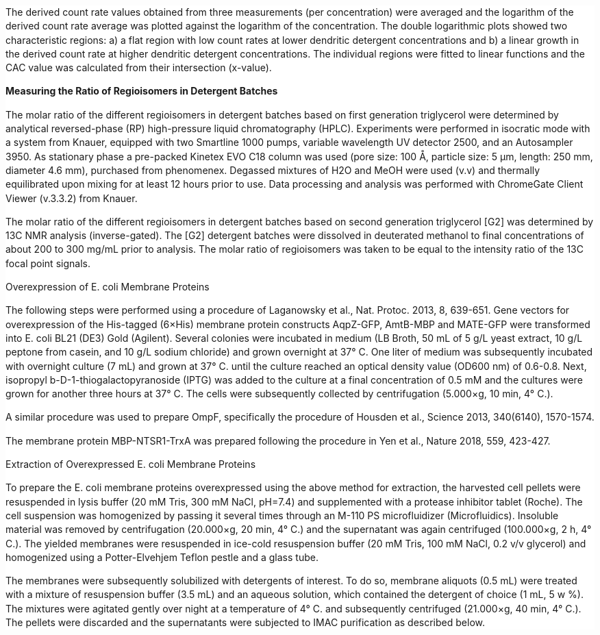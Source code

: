 The derived count rate values obtained from three measurements (per concentration) were averaged and the logarithm of the derived count rate average was plotted against the logarithm of the concentration. The double logarithmic plots showed two characteristic regions: a) a flat region with low count rates at lower dendritic detergent concentrations and b) a linear growth in the derived count rate at higher dendritic detergent concentrations. The individual regions were fitted to linear functions and the CAC value was calculated from their intersection (x-value).

**Measuring the Ratio of Regioisomers in Detergent Batches**

The molar ratio of the different regioisomers in detergent batches based on first generation triglycerol were determined by analytical reversed-phase (RP) high-pressure liquid chromatography (HPLC). Experiments were performed in isocratic mode with a system from Knauer, equipped with two Smartline 1000 pumps, variable wavelength UV detector 2500, and an Autosampler 3950. As stationary phase a pre-packed Kinetex EVO C18 column was used (pore size: 100 Å, particle size: 5 μm, length: 250 mm, diameter 4.6 mm), purchased from phenomenex. Degassed mixtures of H2O and MeOH were used (v.v) and thermally equilibrated upon mixing for at least 12 hours prior to use. Data processing and analysis was performed with ChromeGate Client Viewer (v.3.3.2) from Knauer.

The molar ratio of the different regioisomers in detergent batches based on second generation triglycerol [G2] was determined by 13C NMR analysis (inverse-gated). The [G2] detergent batches were dissolved in deuterated methanol to final concentrations of about 200 to 300 mg/mL prior to analysis. The molar ratio of regioisomers was taken to be equal to the intensity ratio of the 13C focal point signals.

Overexpression of E. coli Membrane Proteins

The following steps were performed using a procedure of Laganowsky et al., Nat. Protoc. 2013, 8, 639-651. Gene vectors for overexpression of the His-tagged (6×His) membrane protein constructs AqpZ-GFP, AmtB-MBP and MATE-GFP were transformed into E. coli BL21 (DE3) Gold (Agilent). Several colonies were incubated in medium (LB Broth, 50 mL of 5 g/L yeast extract, 10 g/L peptone from casein, and 10 g/L sodium chloride) and grown overnight at 37° C. One liter of medium was subsequently incubated with overnight culture (7 mL) and grown at 37° C. until the culture reached an optical density value (OD600 nm) of 0.6-0.8. Next, isopropyl b-D-1-thiogalactopyranoside (IPTG) was added to the culture at a final concentration of 0.5 mM and the cultures were grown for another three hours at 37° C. The cells were subsequently collected by centrifugation (5.000×g, 10 min, 4° C.).

A similar procedure was used to prepare OmpF, specifically the procedure of Housden et al., Science 2013, 340(6140), 1570-1574.

The membrane protein MBP-NTSR1-TrxA was prepared following the procedure in Yen et al., Nature 2018, 559, 423-427.

Extraction of Overexpressed E. coli Membrane Proteins

To prepare the E. coli membrane proteins overexpressed using the above method for extraction, the harvested cell pellets were resuspended in lysis buffer (20 mM Tris, 300 mM NaCl, pH=7.4) and supplemented with a protease inhibitor tablet (Roche). The cell suspension was homogenized by passing it several times through an M-110 PS microfluidizer (Microfluidics). Insoluble material was removed by centrifugation (20.000×g, 20 min, 4° C.) and the supernatant was again centrifuged (100.000×g, 2 h, 4° C.). The yielded membranes were resuspended in ice-cold resuspension buffer (20 mM Tris, 100 mM NaCl, 0.2 v/v glycerol) and homogenized using a Potter-Elvehjem Teflon pestle and a glass tube.

The membranes were subsequently solubilized with detergents of interest. To do so, membrane aliquots (0.5 mL) were treated with a mixture of resuspension buffer (3.5 mL) and an aqueous solution, which contained the detergent of choice (1 mL, 5 w %). The mixtures were agitated gently over night at a temperature of 4° C. and subsequently centrifuged (21.000×g, 40 min, 4° C.). The pellets were discarded and the supernatants were subjected to IMAC purification as described below.
